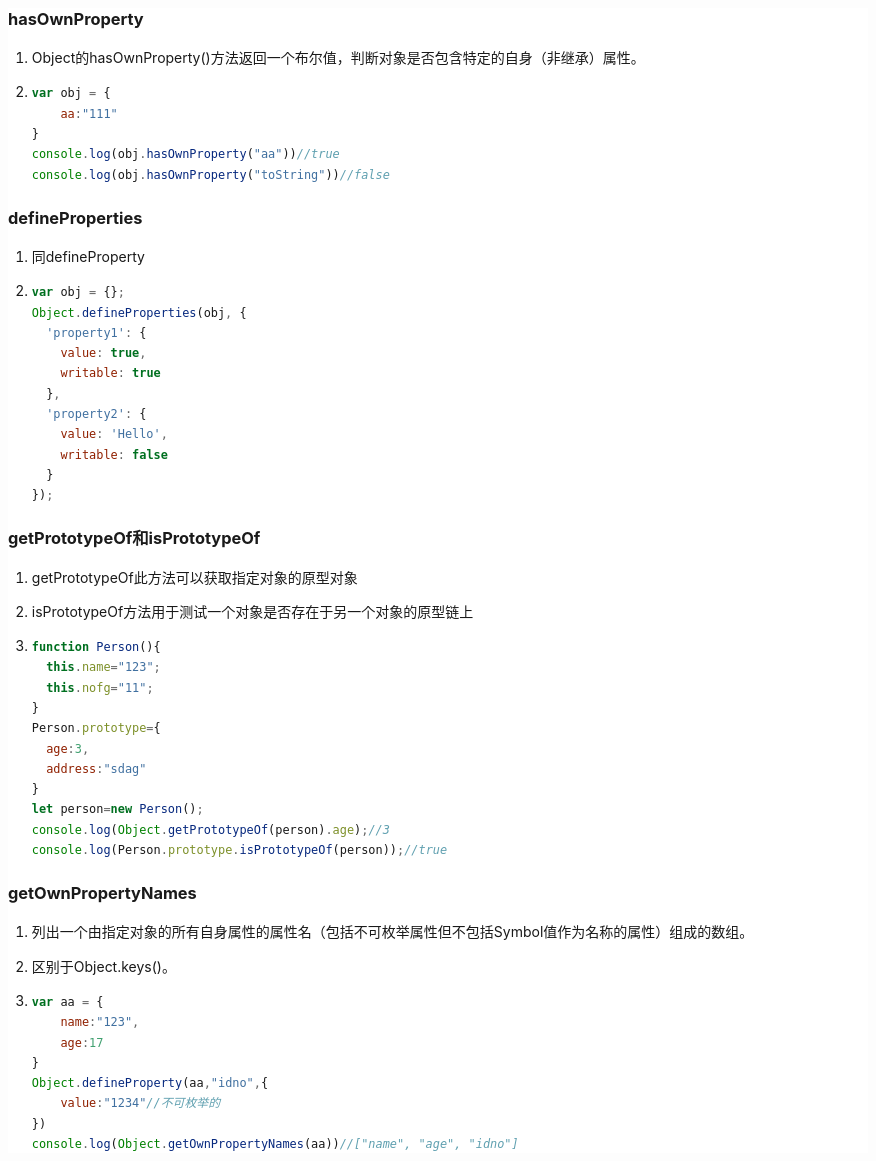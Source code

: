 ### hasOwnProperty

1. Object的hasOwnProperty()方法返回一个布尔值，判断对象是否包含特定的自身（非继承）属性。

2. ```js
   var obj = {
       aa:"111"
   }
   console.log(obj.hasOwnProperty("aa"))//true
   console.log(obj.hasOwnProperty("toString"))//false
   ```

### defineProperties

1. 同defineProperty

2. ```js
   var obj = {};
   Object.defineProperties(obj, {
     'property1': {
       value: true,
       writable: true
     },
     'property2': {
       value: 'Hello',
       writable: false
     }
   });
   ```

### getPrototypeOf和isPrototypeOf

1. getPrototypeOf此方法可以获取指定对象的原型对象

2. isPrototypeOf方法用于测试一个对象是否存在于另一个对象的原型链上

3. ```js
   function Person(){
     this.name="123";
     this.nofg="11";
   }
   Person.prototype={
     age:3,
     address:"sdag"
   }
   let person=new Person();
   console.log(Object.getPrototypeOf(person).age);//3
   console.log(Person.prototype.isPrototypeOf(person));//true
   ```

### getOwnPropertyNames

1. 列出一个由指定对象的所有自身属性的属性名（包括不可枚举属性但不包括Symbol值作为名称的属性）组成的数组。

2. 区别于Object.keys()。

3. ```js
   var aa = {
       name:"123",
       age:17
   }
   Object.defineProperty(aa,"idno",{
       value:"1234"//不可枚举的
   })
   console.log(Object.getOwnPropertyNames(aa))//["name", "age", "idno"]
   ```